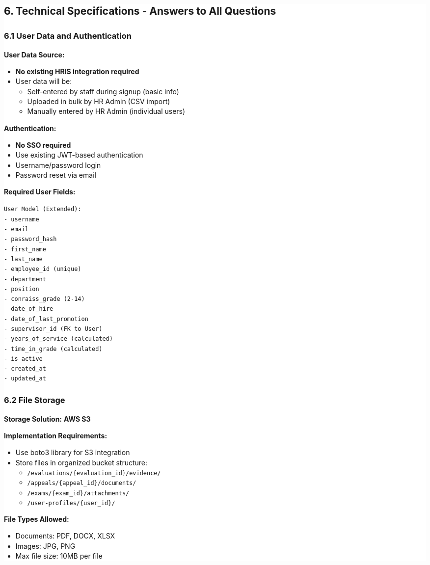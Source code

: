 ## 6. Technical Specifications - Answers to All Questions

### 6.1 User Data and Authentication

**User Data Source:**
- **No existing HRIS integration required**
- User data will be:
  - Self-entered by staff during signup (basic info)
  - Uploaded in bulk by HR Admin (CSV import)
  - Manually entered by HR Admin (individual users)

**Authentication:**
- **No SSO required**
- Use existing JWT-based authentication
- Username/password login
- Password reset via email

**Required User Fields:**
```
User Model (Extended):
- username
- email
- password_hash
- first_name
- last_name
- employee_id (unique)
- department
- position
- conraiss_grade (2-14)
- date_of_hire
- date_of_last_promotion
- supervisor_id (FK to User)
- years_of_service (calculated)
- time_in_grade (calculated)
- is_active
- created_at
- updated_at
```

### 6.2 File Storage

**Storage Solution:** **AWS S3**

**Implementation Requirements:**
- Use boto3 library for S3 integration
- Store files in organized bucket structure:
  - `/evaluations/{evaluation_id}/evidence/`
  - `/appeals/{appeal_id}/documents/`
  - `/exams/{exam_id}/attachments/`
  - `/user-profiles/{user_id}/`

**File Types Allowed:**
- Documents: PDF, DOCX, XLSX
- Images: JPG, PNG
- Max file size: 10MB per file
